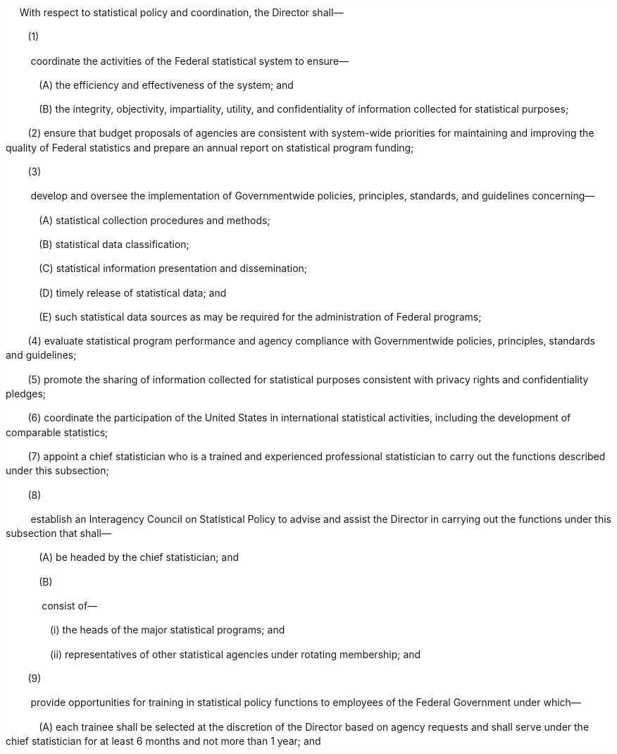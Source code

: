      With respect to statistical policy and coordination, the Director shall—

        (1)

         coordinate the activities of the Federal statistical system to ensure—

            (A) the efficiency and effectiveness of the system; and

            (B) the integrity, objectivity, impartiality, utility, and confidentiality of information collected for statistical purposes;

        (2) ensure that budget proposals of agencies are consistent with system-wide priorities for maintaining and improving the quality of Federal statistics and prepare an annual report on statistical program funding;

        (3)

         develop and oversee the implementation of Governmentwide policies, principles, standards, and guidelines concerning—

            (A) statistical collection procedures and methods;

            (B) statistical data classification;

            (C) statistical information presentation and dissemination;

            (D) timely release of statistical data; and

            (E) such statistical data sources as may be required for the administration of Federal programs;

        (4) evaluate statistical program performance and agency compliance with Governmentwide policies, principles, standards and guidelines;

        (5) promote the sharing of information collected for statistical purposes consistent with privacy rights and confidentiality pledges;

        (6) coordinate the participation of the United States in international statistical activities, including the development of comparable statistics;

        (7) appoint a chief statistician who is a trained and experienced professional statistician to carry out the functions described under this subsection;

        (8)

         establish an Interagency Council on Statistical Policy to advise and assist the Director in carrying out the functions under this subsection that shall—

            (A) be headed by the chief statistician; and

            (B)

             consist of—

                (i) the heads of the major statistical programs; and

                (ii) representatives of other statistical agencies under rotating membership; and

        (9)

         provide opportunities for training in statistical policy functions to employees of the Federal Government under which—

            (A) each trainee shall be selected at the discretion of the Director based on agency requests and shall serve under the chief statistician for at least 6 months and not more than 1 year; and
